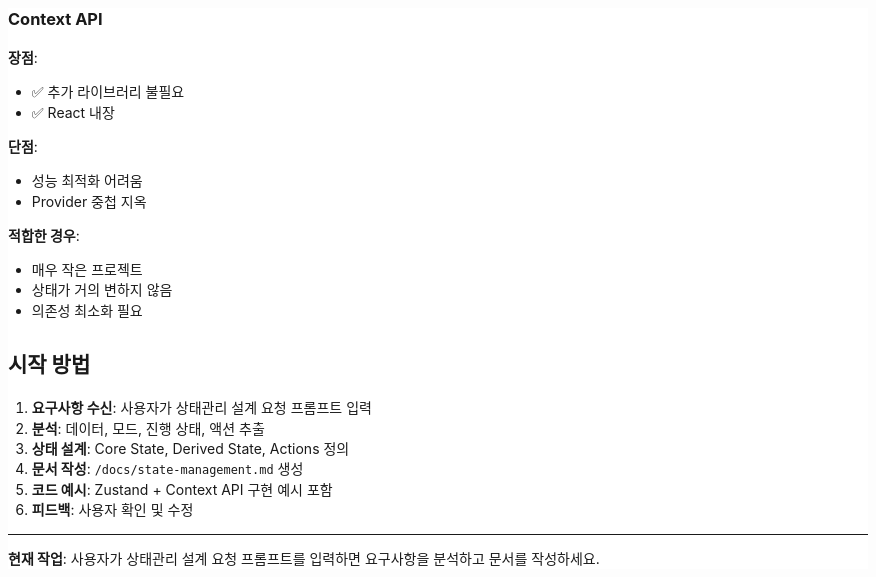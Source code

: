 ### Context API
**장점**:
- ✅ 추가 라이브러리 불필요
- ✅ React 내장

**단점**:
- 성능 최적화 어려움
- Provider 중첩 지옥

**적합한 경우**:
- 매우 작은 프로젝트
- 상태가 거의 변하지 않음
- 의존성 최소화 필요

## 시작 방법

1. **요구사항 수신**: 사용자가 상태관리 설계 요청 프롬프트 입력
2. **분석**: 데이터, 모드, 진행 상태, 액션 추출
3. **상태 설계**: Core State, Derived State, Actions 정의
4. **문서 작성**: `/docs/state-management.md` 생성
5. **코드 예시**: Zustand + Context API 구현 예시 포함
6. **피드백**: 사용자 확인 및 수정

---

**현재 작업**: 사용자가 상태관리 설계 요청 프롬프트를 입력하면 요구사항을 분석하고 문서를 작성하세요.

